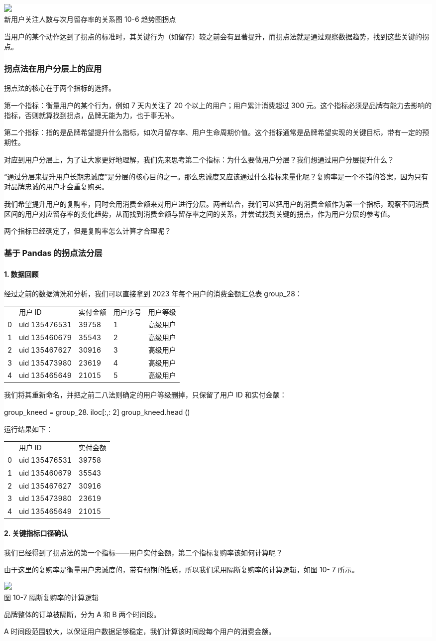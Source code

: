 ![](https://cdn-mineru.openxlab.org.cn/result/2025-09-04/4e9d3456-c4c4-446b-8bbe-de35fe55fbe4/00a5fcf795ed1a51f7ab9dc3c60a3c89413d0e9b9f111d34c07bb3cda97fce16.jpg)  
新用户关注人数与次月留存率的关系图 10-6 趋势图拐点

当用户的某个动作达到了拐点的标准时，其关键行为（如留存）较之前会有显著提升，而拐点法就是通过观察数据趋势，找到这些关键的拐点。

### 拐点法在用户分层上的应用

拐点法的核心在于两个指标的选择。

第一个指标：衡量用户的某个行为，例如 7 天内关注了 20 个以上的用户；用户累计消费超过 300 元。这个指标必须是品牌有能力去影响的指标，否则就算找到拐点，品牌无能为力，也于事无补。

第二个指标：指的是品牌希望提升什么指标，如次月留存率、用户生命周期价值。这个指标通常是品牌希望实现的关键目标，带有一定的预期性。

对应到用户分层上，为了让大家更好地理解，我们先来思考第二个指标：为什么要做用户分层？我们想通过用户分层提升什么？

“通过分层来提升用户长期忠诚度”是分层的核心目的之一。那么忠诚度又应该通过什么指标来量化呢？复购率是一个不错的答案，因为只有对品牌忠诚的用户才会重复购买。

我们希望提升用户的复购率，同时会用消费金额来对用户进行分层。两者结合，我们可以把用户的消费金额作为第一个指标，观察不同消费区间的用户对应留存率的变化趋势，从而找到消费金额与留存率之间的关系，并尝试找到关键的拐点，作为用户分层的参考值。

两个指标已经确定了，但是复购率怎么计算才合理呢？

### 基于 Pandas 的拐点法分层

#### 1. 数据回顾

经过之前的数据清洗和分析，我们可以直接拿到 2023 年每个用户的消费金额汇总表 group_28：

<table><tr><td></td><td>用户 ID</td><td>实付金额</td><td>用户序号</td><td>用户等级</td></tr><tr><td>0</td><td>uid 135476531</td><td>39758</td><td>1</td><td>高级用户</td></tr><tr><td>1</td><td>uid 135460679</td><td>35543</td><td>2</td><td>高级用户</td></tr><tr><td>2</td><td>uid 135467627</td><td>30916</td><td>3</td><td>高级用户</td></tr><tr><td>3</td><td>uid 135473980</td><td>23619</td><td>4</td><td>高级用户</td></tr><tr><td>4</td><td>uid 135465649</td><td>21015</td><td>5</td><td>高级用户</td></tr></table>

我们将其重新命名，并把之前二八法则确定的用户等级删掉，只保留了用户 ID 和实付金额：

group_kneed  $=$  group_28. iloc[:,: 2] group_kneed.head ()

运行结果如下：

<table><tr><td></td><td>用户 ID</td><td>实付金额</td></tr><tr><td>0</td><td>uid 135476531</td><td>39758</td></tr><tr><td>1</td><td>uid 135460679</td><td>35543</td></tr><tr><td>2</td><td>uid 135467627</td><td>30916</td></tr><tr><td>3</td><td>uid 135473980</td><td>23619</td></tr><tr><td>4</td><td>uid 135465649</td><td>21015</td></tr></table>

#### 2. 关键指标口径确认

我们已经得到了拐点法的第一个指标——用户实付金额，第二个指标复购率该如何计算呢？

由于这里的复购率是衡量用户忠诚度的，带有预期的性质，所以我们采用隔断复购率的计算逻辑，如图 10- 7 所示。

![](https://cdn-mineru.openxlab.org.cn/result/2025-09-04/4e9d3456-c4c4-446b-8bbe-de35fe55fbe4/fa19de52b4454d98b767263ea685e66862acd2f8546a68b60225aae782374185.jpg)  
图 10-7 隔断复购率的计算逻辑

品牌整体的订单被隔断，分为 A 和 B 两个时间段。

A 时间段范围较大，以保证用户数据足够稳定，我们计算该时间段每个用户的消费金额。
